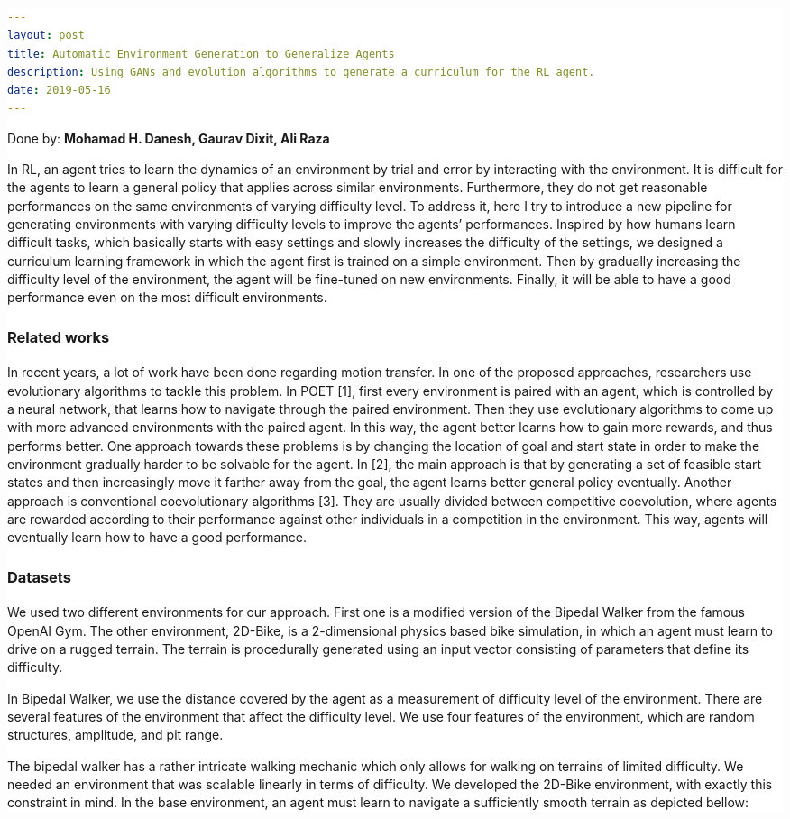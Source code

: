 ```yaml
---
layout: post
title: Automatic Environment Generation to Generalize Agents
description: Using GANs and evolution algorithms to generate a curriculum for the RL agent.
date: 2019-05-16
---
```


Done by: <b>Mohamad H. Danesh, Gaurav Dixit, Ali Raza</b>

In RL, an agent tries to learn the dynamics of an environment by trial and error by interacting with the environment. It is difficult for the agents to learn a general policy that applies across similar environments. Furthermore, they do not get reasonable performances on the same environments of varying difficulty level. To address it, here I try to introduce a new pipeline for generating environments with varying difficulty levels to improve the agents’ performances. Inspired by how
humans learn difficult tasks, which basically starts with easy settings and slowly increases the difficulty of the settings, we designed a curriculum learning framework in which the agent first is trained on a simple environment. Then by gradually increasing the difficulty level of the environment, the agent will be fine-tuned on new environments. Finally, it
will be able to have a good performance even on the most difficult environments.

### Related works
In recent years, a lot of work have been done regarding motion transfer. In one of the proposed approaches, researchers use evolutionary algorithms to tackle this problem. In POET [1], first every environment is paired with an agent, which is controlled by a neural network, that learns how to navigate through the paired environment. Then they
use evolutionary algorithms to come up with more advanced
environments with the paired agent. In this way, the agent better learns how to gain more rewards, and thus performs better. One approach towards these problems is by changing the location of goal and start state in order to make the environment gradually harder to be solvable for the agent. In [2], the main approach is that by generating a set of feasible start states and then increasingly move it farther away from the goal, the agent learns better general policy eventually. Another approach is conventional coevolutionary algorithms [3]. They are usually divided between competitive coevolution, where agents are rewarded according to their performance against other individuals in a competition in the environment. This way, agents will eventually learn how to have a good performance.

### Datasets
We used two different environments for our approach. First one is a modified version of the Bipedal Walker from the famous OpenAI Gym. The other environment, 2D-Bike, is a 2-dimensional physics based
bike simulation, in which an agent must learn to drive on a rugged terrain. The terrain is procedurally generated using an input vector consisting of parameters that define its difficulty.

In Bipedal Walker, we use the distance covered by the agent as a measurement of difficulty level of the environment. There are several features of the environment that
affect the difficulty level. We use four features of the environment, which are random structures, amplitude, and
pit range.

The bipedal walker has a rather intricate walking mechanic which only allows for walking on terrains of limited difficulty. We needed an environment that was scalable linearly in terms of difficulty. We developed the 2D-Bike environment, with exactly this constraint in mind. In the base environment, an agent must learn to navigate a sufficiently
smooth terrain as depicted bellow:

